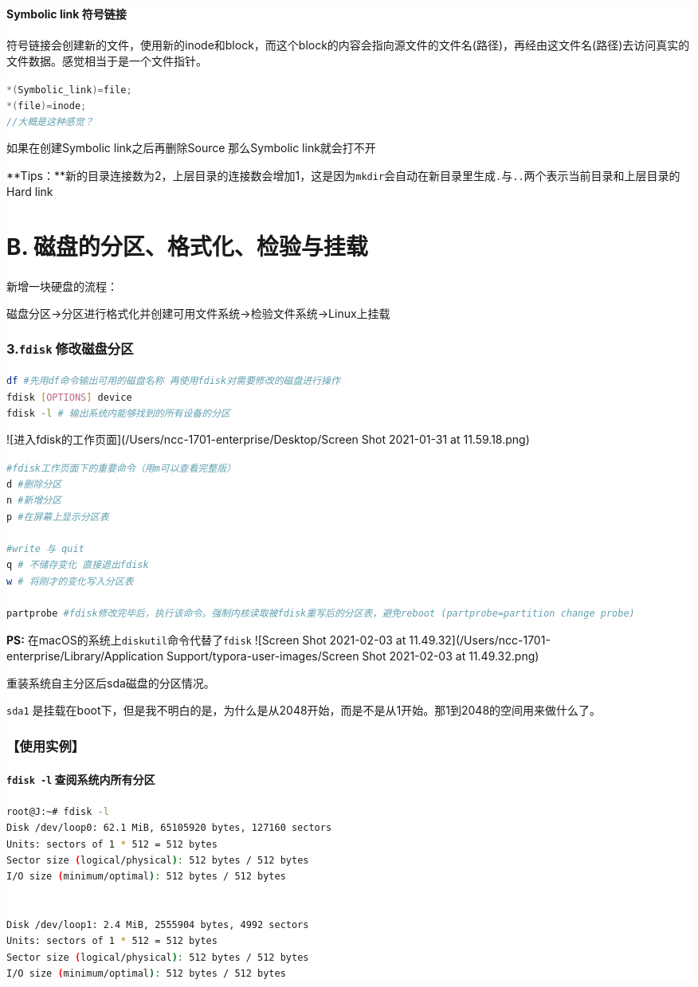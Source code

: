 #### Symbolic link 符号链接

符号链接会创建新的文件，使用新的inode和block，而这个block的内容会指向源文件的文件名(路径)，再经由这文件名(路径)去访问真实的文件数据。感觉相当于是一个文件指针。

```C
*(Symbolic_link)=file;
*(file)=inode;
//大概是这种感觉？
```

如果在创建Symbolic link之后再删除Source 那么Symbolic link就会打不开

**Tips：**新的目录连接数为2，上层目录的连接数会增加1，这是因为`mkdir`会自动在新目录里生成`.`与`..`两个表示当前目录和上层目录的Hard link



# B. 磁盘的分区、格式化、检验与挂载

新增一块硬盘的流程：

磁盘分区→分区进行格式化并创建可用文件系统→检验文件系统→Linux上挂载

### 3.`fdisk` 修改磁盘分区

```bash
df #先用df命令输出可用的磁盘名称 再使用fdisk对需要修改的磁盘进行操作
fdisk [OPTIONS] device
fdisk -l # 输出系统内能够找到的所有设备的分区
```

![进入fdisk的工作页面](/Users/ncc-1701-enterprise/Desktop/Screen Shot 2021-01-31 at 11.59.18.png)

```bash
#fdisk工作页面下的重要命令（用m可以查看完整版）
d #删除分区
n #新增分区
p #在屏幕上显示分区表

#write 与 quit
q # 不储存变化 直接退出fdisk
w # 将刚才的变化写入分区表

partprobe #fdisk修改完毕后，执行该命令。强制内核读取被fdisk重写后的分区表，避免reboot (partprobe=partition change probe)
```
**PS:** 在macOS的系统上`diskutil`命令代替了`fdisk`
![Screen Shot 2021-02-03 at 11.49.32](/Users/ncc-1701-enterprise/Library/Application Support/typora-user-images/Screen Shot 2021-02-03 at 11.49.32.png)

重装系统自主分区后sda磁盘的分区情况。

  `sda1` 是挂载在boot下，但是我不明白的是，为什么是从2048开始，而是不是从1开始。那1到2048的空间用来做什么了。
### 【使用实例】
#### `fdisk -l` 查阅系统内所有分区

```bash
root@J:~# fdisk -l
Disk /dev/loop0: 62.1 MiB, 65105920 bytes, 127160 sectors
Units: sectors of 1 * 512 = 512 bytes
Sector size (logical/physical): 512 bytes / 512 bytes
I/O size (minimum/optimal): 512 bytes / 512 bytes


Disk /dev/loop1: 2.4 MiB, 2555904 bytes, 4992 sectors
Units: sectors of 1 * 512 = 512 bytes
Sector size (logical/physical): 512 bytes / 512 bytes
I/O size (minimum/optimal): 512 bytes / 512 bytes


```